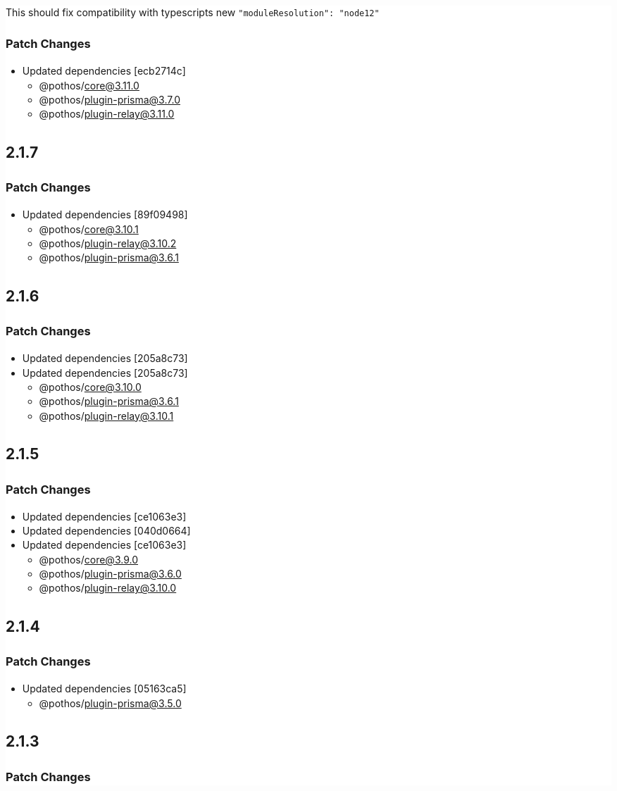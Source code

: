   This should fix compatibility with typescripts new `"moduleResolution": "node12"`

### Patch Changes

- Updated dependencies [ecb2714c]
  - @pothos/core@3.11.0
  - @pothos/plugin-prisma@3.7.0
  - @pothos/plugin-relay@3.11.0

## 2.1.7

### Patch Changes

- Updated dependencies [89f09498]
  - @pothos/core@3.10.1
  - @pothos/plugin-relay@3.10.2
  - @pothos/plugin-prisma@3.6.1

## 2.1.6

### Patch Changes

- Updated dependencies [205a8c73]
- Updated dependencies [205a8c73]
  - @pothos/core@3.10.0
  - @pothos/plugin-prisma@3.6.1
  - @pothos/plugin-relay@3.10.1

## 2.1.5

### Patch Changes

- Updated dependencies [ce1063e3]
- Updated dependencies [040d0664]
- Updated dependencies [ce1063e3]
  - @pothos/core@3.9.0
  - @pothos/plugin-prisma@3.6.0
  - @pothos/plugin-relay@3.10.0

## 2.1.4

### Patch Changes

- Updated dependencies [05163ca5]
  - @pothos/plugin-prisma@3.5.0

## 2.1.3

### Patch Changes
